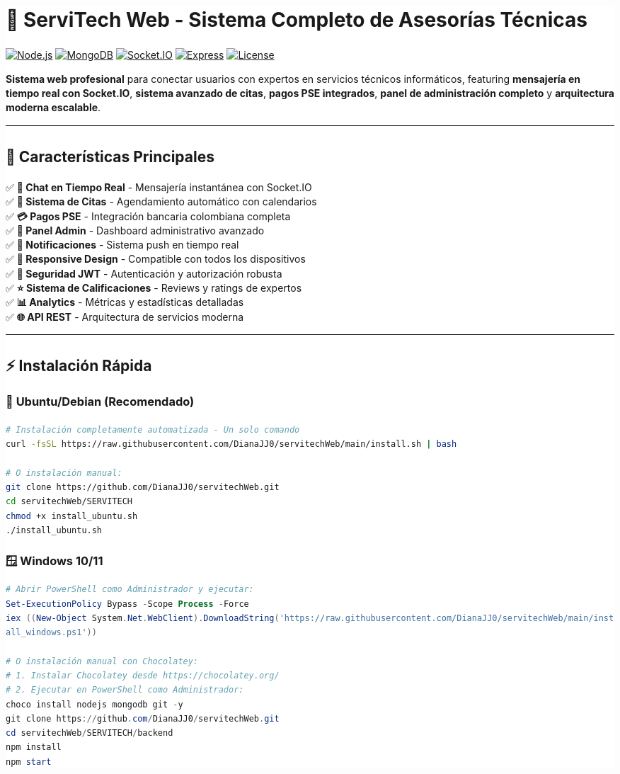 # 🚀 ServiTech Web - Sistema Completo de Asesorías Técnicas

[![Node.js](https://img.shields.io/badge/Node.js-18.0+-green.svg)](https://nodejs.org/)
[![MongoDB](https://img.shields.io/badge/MongoDB-6.0+-brightgreen.svg)](https://mongodb.com/)
[![Socket.IO](https://img.shields.io/badge/Socket.IO-4.8.1-blue.svg)](https://socket.io/)
[![Express](https://img.shields.io/badge/Express-5.1.0-lightgrey.svg)](https://expressjs.com/)
[![License](https://img.shields.io/badge/License-MIT-yellow.svg)](LICENSE)

**Sistema web profesional** para conectar usuarios con expertos en servicios técnicos informáticos, featuring **mensajería en tiempo real con Socket.IO**, **sistema avanzado de citas**, **pagos PSE integrados**, **panel de administración completo** y **arquitectura moderna escalable**.

---

## 🎯 Características Principales

✅ **💬 Chat en Tiempo Real** - Mensajería instantánea con Socket.IO  
✅ **📅 Sistema de Citas** - Agendamiento automático con calendarios  
✅ **💳 Pagos PSE** - Integración bancaria colombiana completa  
✅ **👑 Panel Admin** - Dashboard administrativo avanzado  
✅ **🔔 Notificaciones** - Sistema push en tiempo real  
✅ **📱 Responsive Design** - Compatible con todos los dispositivos  
✅ **🔐 Seguridad JWT** - Autenticación y autorización robusta  
✅ **⭐ Sistema de Calificaciones** - Reviews y ratings de expertos  
✅ **📊 Analytics** - Métricas y estadísticas detalladas  
✅ **🌐 API REST** - Arquitectura de servicios moderna  

---

## ⚡ Instalación Rápida

### 🐧 **Ubuntu/Debian (Recomendado)**
```bash
# Instalación completamente automatizada - Un solo comando
curl -fsSL https://raw.githubusercontent.com/DianaJJ0/servitechWeb/main/install.sh | bash

# O instalación manual:
git clone https://github.com/DianaJJ0/servitechWeb.git
cd servitechWeb/SERVITECH
chmod +x install_ubuntu.sh
./install_ubuntu.sh
```

### 🪟 **Windows 10/11**
```powershell
# Abrir PowerShell como Administrador y ejecutar:
Set-ExecutionPolicy Bypass -Scope Process -Force
iex ((New-Object System.Net.WebClient).DownloadString('https://raw.githubusercontent.com/DianaJJ0/servitechWeb/main/install_windows.ps1'))

# O instalación manual con Chocolatey:
# 1. Instalar Chocolatey desde https://chocolatey.org/
# 2. Ejecutar en PowerShell como Administrador:
choco install nodejs mongodb git -y
git clone https://github.com/DianaJJ0/servitechWeb.git
cd servitechWeb/SERVITECH/backend
npm install
npm start
```
